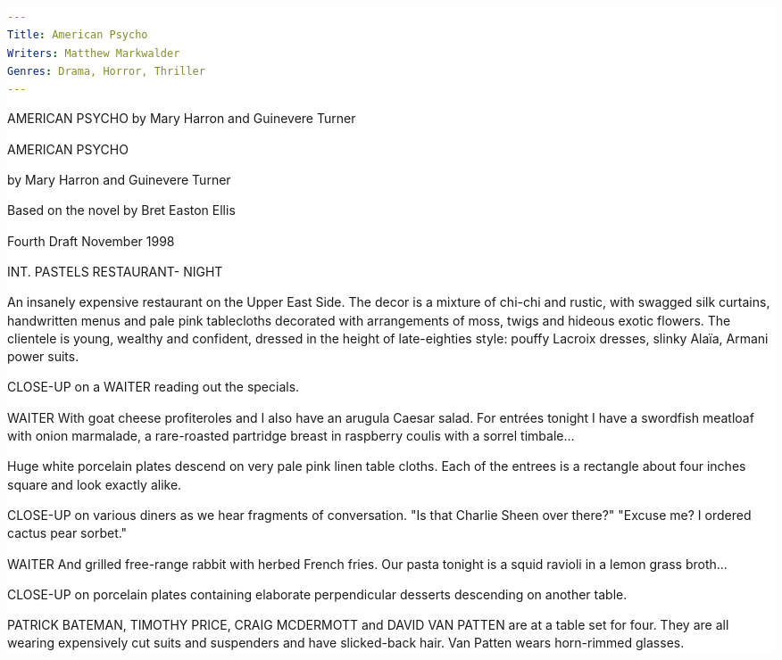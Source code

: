 ```yaml
---
Title: American Psycho
Writers: Matthew Markwalder
Genres: Drama, Horror, Thriller
---
```


AMERICAN PSYCHO by Mary Harron and Guinevere Turner





		
AMERICAN PSYCHO

by
Mary Harron and Guinevere Turner

Based on the novel by Bret Easton Ellis 

Fourth Draft 
November 1998


INT. PASTELS RESTAURANT- NIGHT 

An insanely expensive restaurant on the Upper East Side. 
The decor is a mixture of chi-chi and rustic, with swagged 
silk curtains, handwritten menus and pale pink tablecloths 
decorated with arrangements of moss, twigs and hideous 
exotic flowers. The clientele is young, wealthy and 
confident, dressed in the height of late-eighties style: 
pouffy Lacroix dresses, slinky Alaïa, Armani power suits.

CLOSE-UP on a WAITER reading out the specials.

WAITER 
With goat cheese profiteroles and I also have an arugula 
Caesar salad. For entrées tonight I have a swordfish 
meatloaf with onion marmalade, a rare-roasted partridge 
breast in raspberry coulis with a sorrel timbale...

Huge white porcelain plates descend on very pale pink linen 
table cloths. Each of the entrees is a rectangle about four 
inches square and look exactly alike.

CLOSE-UP on various diners as we hear fragments of 
conversation. "Is that Charlie Sheen over there?" "Excuse 
me? I ordered cactus pear sorbet."

WAITER 
And grilled free-range rabbit with herbed French fries. Our 
pasta tonight is a squid ravioli in a lemon grass broth...

CLOSE-UP on porcelain plates containing elaborate 
perpendicular desserts descending on another table.

PATRICK BATEMAN, TIMOTHY PRICE, CRAIG MCDERMOTT and DAVID 
VAN PATTEN are at a table set for four. They are all wearing 
expensively cut suits and suspenders and have slicked-back 
hair. Van Patten wears horn-rimmed glasses. 

